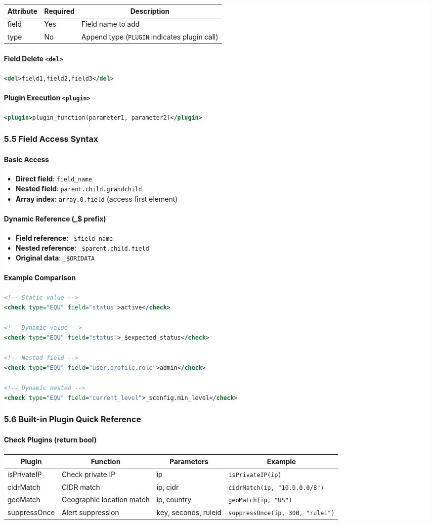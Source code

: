 | Attribute | Required | Description |
|-----------|----------|-------------|
| field | Yes | Field name to add |
| type | No | Append type (`PLUGIN` indicates plugin call) |

#### Field Delete `<del>`
```xml
<del>field1,field2,field3</del>
```

#### Plugin Execution `<plugin>`
```xml
<plugin>plugin_function(parameter1, parameter2)</plugin>
```

### 5.5 Field Access Syntax

#### Basic Access
- **Direct field**: `field_name`
- **Nested field**: `parent.child.grandchild`
- **Array index**: `array.0.field` (access first element)

#### Dynamic Reference (_$ prefix)
- **Field reference**: `_$field_name`
- **Nested reference**: `_$parent.child.field`
- **Original data**: `_$ORIDATA`

#### Example Comparison
```xml
<!-- Static value -->
<check type="EQU" field="status">active</check>

<!-- Dynamic value -->
<check type="EQU" field="status">_$expected_status</check>

<!-- Nested field -->
<check type="EQU" field="user.profile.role">admin</check>

<!-- Dynamic nested -->
<check type="EQU" field="current_level">_$config.min_level</check>
```

### 5.6 Built-in Plugin Quick Reference

#### Check Plugins (return bool)
| Plugin | Function | Parameters | Example |
|--------|----------|------------|---------|
| isPrivateIP | Check private IP | ip | `isPrivateIP(ip)` |
| cidrMatch | CIDR match | ip, cidr | `cidrMatch(ip, "10.0.0.0/8")` |
| geoMatch | Geographic location match | ip, country | `geoMatch(ip, "US")` |
| suppressOnce | Alert suppression | key, seconds, ruleid | `suppressOnce(ip, 300, "rule1")` |
